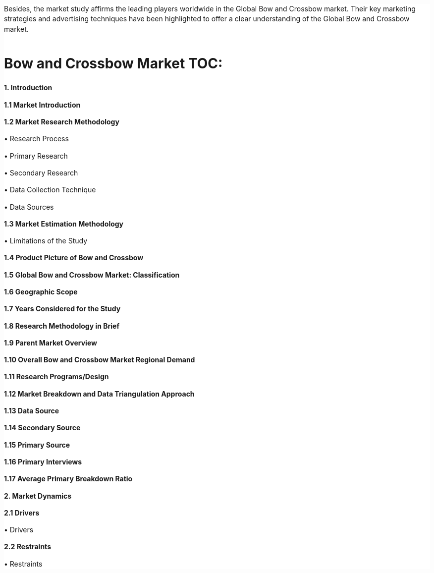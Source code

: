 Besides, the market study affirms the leading players worldwide in the Global Bow and Crossbow market. Their key marketing strategies and advertising techniques have been highlighted to offer a clear understanding of the Global Bow and Crossbow market.

# <strong>Bow and Crossbow Market TOC:</strong>

<strong>1. Introduction</strong>

<strong>1.1 Market Introduction</strong>

<strong>1.2 Market Research Methodology</strong>

• Research Process

• Primary Research

• Secondary Research

• Data Collection Technique

• Data Sources

<strong>1.3 Market Estimation Methodology</strong>

• Limitations of the Study

<strong>1.4 Product Picture of Bow and Crossbow</strong>

<strong>1.5 Global Bow and Crossbow Market: Classification</strong>

<strong>1.6 Geographic Scope</strong>

<strong>1.7 Years Considered for the Study</strong>

<strong>1.8 Research Methodology in Brief</strong>

<strong>1.9 Parent Market Overview</strong>

<strong>1.10 Overall Bow and Crossbow Market Regional Demand</strong>

<strong>1.11 Research Programs/Design</strong>

<strong>1.12 Market Breakdown and Data Triangulation Approach</strong>

<strong>1.13 Data Source</strong>

<strong>1.14 Secondary Source</strong>

<strong>1.15 Primary Source</strong>

<strong>1.16 Primary Interviews</strong>

<strong>1.17 Average Primary Breakdown Ratio</strong>

<strong>2. Market Dynamics</strong>

<strong>2.1 Drivers</strong>

• Drivers

<strong>2.2 Restraints</strong>

• Restraints
